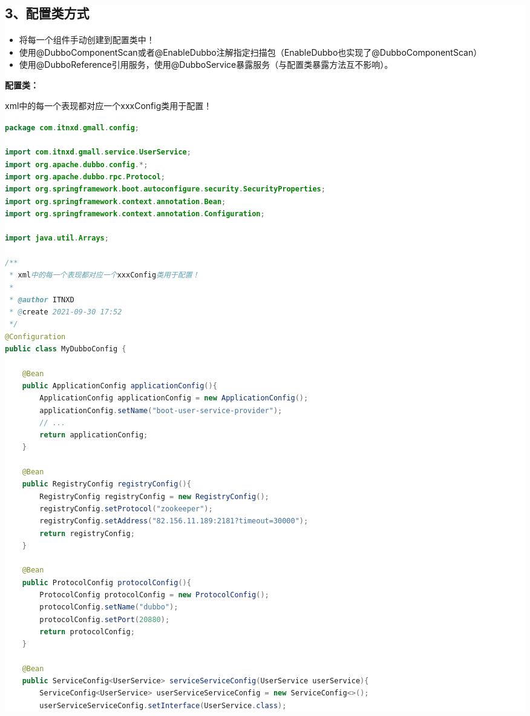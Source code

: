 

## 3、配置类方式



- 将每一个组件手动创建到配置类中！
- 使用@DubboComponentScan或者@EnableDubbo注解指定扫描包（EnableDubbo也实现了@DubboComponentScan）
- 使用@DubboReference引用服务，使用@DubboService暴露服务（与配置类暴露方法互不影响）。





**配置类：**

xml中的每一个表现都对应一个xxxConfig类用于配置！



```java
package com.itnxd.gmall.config;

import com.itnxd.gmall.service.UserService;
import org.apache.dubbo.config.*;
import org.apache.dubbo.rpc.Protocol;
import org.springframework.boot.autoconfigure.security.SecurityProperties;
import org.springframework.context.annotation.Bean;
import org.springframework.context.annotation.Configuration;

import java.util.Arrays;

/**
 * xml中的每一个表现都对应一个xxxConfig类用于配置！
 *
 * @author ITNXD
 * @create 2021-09-30 17:52
 */
@Configuration
public class MyDubboConfig {

    @Bean
    public ApplicationConfig applicationConfig(){
        ApplicationConfig applicationConfig = new ApplicationConfig();
        applicationConfig.setName("boot-user-service-provider");
        // ...
        return applicationConfig;
    }

    @Bean
    public RegistryConfig registryConfig(){
        RegistryConfig registryConfig = new RegistryConfig();
        registryConfig.setProtocol("zookeeper");
        registryConfig.setAddress("82.156.11.189:2181?timeout=30000");
        return registryConfig;
    }

    @Bean
    public ProtocolConfig protocolConfig(){
        ProtocolConfig protocolConfig = new ProtocolConfig();
        protocolConfig.setName("dubbo");
        protocolConfig.setPort(20880);
        return protocolConfig;
    }

    @Bean
    public ServiceConfig<UserService> serviceServiceConfig(UserService userService){
        ServiceConfig<UserService> userServiceServiceConfig = new ServiceConfig<>();
        userServiceServiceConfig.setInterface(UserService.class);
```